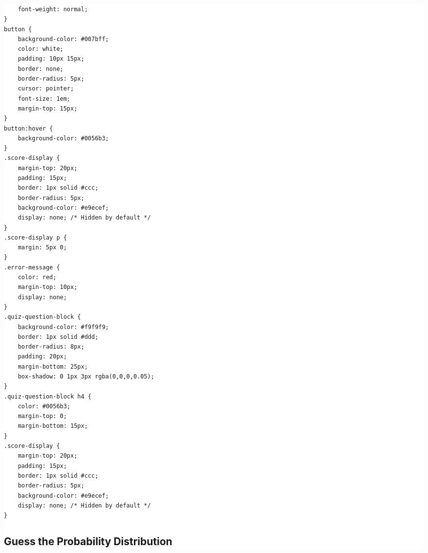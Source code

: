         font-weight: normal;
    }
    button {
        background-color: #007bff;
        color: white;
        padding: 10px 15px;
        border: none;
        border-radius: 5px;
        cursor: pointer;
        font-size: 1em;
        margin-top: 15px;
    }
    button:hover {
        background-color: #0056b3;
    }
    .score-display {
        margin-top: 20px;
        padding: 15px;
        border: 1px solid #ccc;
        border-radius: 5px;
        background-color: #e9ecef;
        display: none; /* Hidden by default */
    }
    .score-display p {
        margin: 5px 0;
    }
    .error-message {
        color: red;
        margin-top: 10px;
        display: none;
    }
    .quiz-question-block {
        background-color: #f9f9f9;
        border: 1px solid #ddd;
        border-radius: 8px;
        padding: 20px;
        margin-bottom: 25px;
        box-shadow: 0 1px 3px rgba(0,0,0,0.05);
    }
    .quiz-question-block h4 {
        color: #0056b3;
        margin-top: 0;
        margin-bottom: 15px;
    }
    .score-display {
        margin-top: 20px;
        padding: 15px;
        border: 1px solid #ccc;
        border-radius: 5px;
        background-color: #e9ecef;
        display: none; /* Hidden by default */
    }
</style>
<div class="quiz-container">
    <h2>Guess the Probability Distribution</h2>
    <div id="quiz-questions-container">
        <!-- All questions will be dynamically loaded here -->
    </div>
    <div id="final-score-display" class="score-display" style="display:none;">
        <h3>Overall Quiz Results</h3>
        <p>Average Score: <span id="average-score-value"></span></p>
    </div>
</div>
